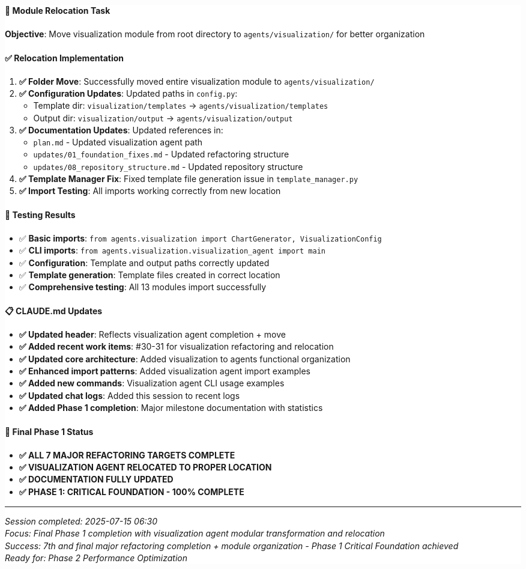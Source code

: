 #### **🔄 Module Relocation Task**
**Objective**: Move visualization module from root directory to `agents/visualization/` for better organization

#### **✅ Relocation Implementation**
1. **✅ Folder Move**: Successfully moved entire visualization module to `agents/visualization/`
2. **✅ Configuration Updates**: Updated paths in `config.py`:
   - Template dir: `visualization/templates` → `agents/visualization/templates`
   - Output dir: `visualization/output` → `agents/visualization/output`
3. **✅ Documentation Updates**: Updated references in:
   - `plan.md` - Updated visualization agent path
   - `updates/01_foundation_fixes.md` - Updated refactoring structure
   - `updates/08_repository_structure.md` - Updated repository structure
4. **✅ Template Manager Fix**: Fixed template file generation issue in `template_manager.py`
5. **✅ Import Testing**: All imports working correctly from new location

#### **🧪 Testing Results**
- ✅ **Basic imports**: `from agents.visualization import ChartGenerator, VisualizationConfig`
- ✅ **CLI imports**: `from agents.visualization.visualization_agent import main`
- ✅ **Configuration**: Template and output paths correctly updated
- ✅ **Template generation**: Template files created in correct location
- ✅ **Comprehensive testing**: All 13 modules import successfully

#### **📋 CLAUDE.md Updates**
- **✅ Updated header**: Reflects visualization agent completion + move
- **✅ Added recent work items**: #30-31 for visualization refactoring and relocation
- **✅ Updated core architecture**: Added visualization to agents functional organization
- **✅ Enhanced import patterns**: Added visualization agent import examples
- **✅ Added new commands**: Visualization agent CLI usage examples
- **✅ Updated chat logs**: Added this session to recent logs
- **✅ Added Phase 1 completion**: Major milestone documentation with statistics

#### **🎯 Final Phase 1 Status**
- **✅ ALL 7 MAJOR REFACTORING TARGETS COMPLETE**
- **✅ VISUALIZATION AGENT RELOCATED TO PROPER LOCATION**
- **✅ DOCUMENTATION FULLY UPDATED**
- **✅ PHASE 1: CRITICAL FOUNDATION - 100% COMPLETE**

---

*Session completed: 2025-07-15 06:30*  
*Focus: Final Phase 1 completion with visualization agent modular transformation and relocation*  
*Success: 7th and final major refactoring completion + module organization - Phase 1 Critical Foundation achieved*  
*Ready for: Phase 2 Performance Optimization*